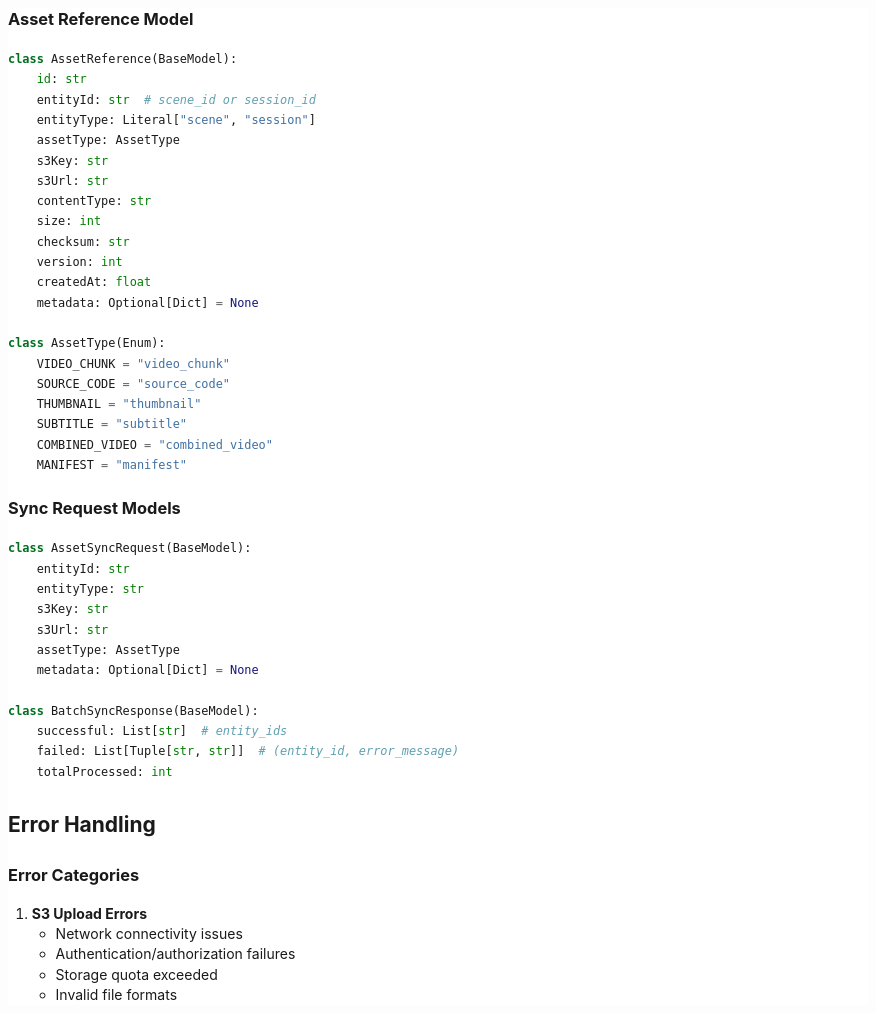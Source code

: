 ### Asset Reference Model

```python
class AssetReference(BaseModel):
    id: str
    entityId: str  # scene_id or session_id
    entityType: Literal["scene", "session"]
    assetType: AssetType
    s3Key: str
    s3Url: str
    contentType: str
    size: int
    checksum: str
    version: int
    createdAt: float
    metadata: Optional[Dict] = None

class AssetType(Enum):
    VIDEO_CHUNK = "video_chunk"
    SOURCE_CODE = "source_code"
    THUMBNAIL = "thumbnail"
    SUBTITLE = "subtitle"
    COMBINED_VIDEO = "combined_video"
    MANIFEST = "manifest"
```

### Sync Request Models

```python
class AssetSyncRequest(BaseModel):
    entityId: str
    entityType: str
    s3Key: str
    s3Url: str
    assetType: AssetType
    metadata: Optional[Dict] = None

class BatchSyncResponse(BaseModel):
    successful: List[str]  # entity_ids
    failed: List[Tuple[str, str]]  # (entity_id, error_message)
    totalProcessed: int
```

## Error Handling

### Error Categories

1. **S3 Upload Errors**
   - Network connectivity issues
   - Authentication/authorization failures
   - Storage quota exceeded
   - Invalid file formats
